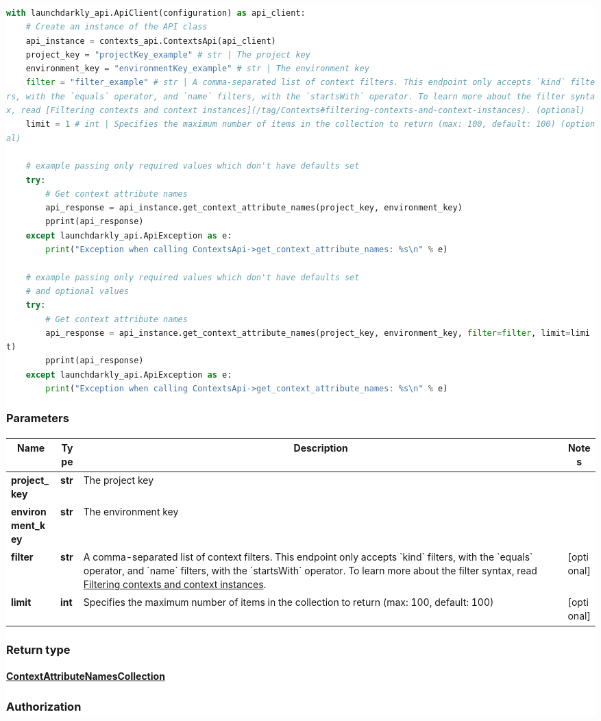 ```python
with launchdarkly_api.ApiClient(configuration) as api_client:
    # Create an instance of the API class
    api_instance = contexts_api.ContextsApi(api_client)
    project_key = "projectKey_example" # str | The project key
    environment_key = "environmentKey_example" # str | The environment key
    filter = "filter_example" # str | A comma-separated list of context filters. This endpoint only accepts `kind` filters, with the `equals` operator, and `name` filters, with the `startsWith` operator. To learn more about the filter syntax, read [Filtering contexts and context instances](/tag/Contexts#filtering-contexts-and-context-instances). (optional)
    limit = 1 # int | Specifies the maximum number of items in the collection to return (max: 100, default: 100) (optional)

    # example passing only required values which don't have defaults set
    try:
        # Get context attribute names
        api_response = api_instance.get_context_attribute_names(project_key, environment_key)
        pprint(api_response)
    except launchdarkly_api.ApiException as e:
        print("Exception when calling ContextsApi->get_context_attribute_names: %s\n" % e)

    # example passing only required values which don't have defaults set
    # and optional values
    try:
        # Get context attribute names
        api_response = api_instance.get_context_attribute_names(project_key, environment_key, filter=filter, limit=limit)
        pprint(api_response)
    except launchdarkly_api.ApiException as e:
        print("Exception when calling ContextsApi->get_context_attribute_names: %s\n" % e)
```


### Parameters

Name | Type | Description  | Notes
------------- | ------------- | ------------- | -------------
 **project_key** | **str**| The project key |
 **environment_key** | **str**| The environment key |
 **filter** | **str**| A comma-separated list of context filters. This endpoint only accepts &#x60;kind&#x60; filters, with the &#x60;equals&#x60; operator, and &#x60;name&#x60; filters, with the &#x60;startsWith&#x60; operator. To learn more about the filter syntax, read [Filtering contexts and context instances](/tag/Contexts#filtering-contexts-and-context-instances). | [optional]
 **limit** | **int**| Specifies the maximum number of items in the collection to return (max: 100, default: 100) | [optional]

### Return type

[**ContextAttributeNamesCollection**](ContextAttributeNamesCollection.md)

### Authorization
